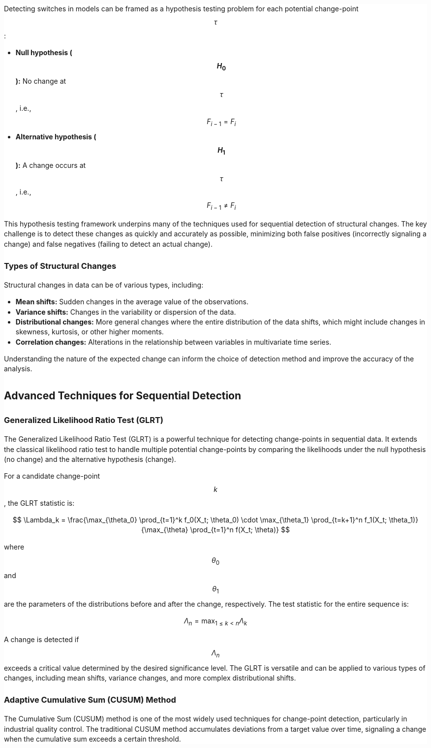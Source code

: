 Detecting switches in models can be framed as a hypothesis testing problem for each potential change-point $$\tau$$:

- **Null hypothesis ($$H_0$$):** No change at $$\tau$$, i.e., $$F_{i-1} = F_i$$
- **Alternative hypothesis ($$H_1$$):** A change occurs at $$\tau$$, i.e., $$F_{i-1} \neq F_i$$

This hypothesis testing framework underpins many of the techniques used for sequential detection of structural changes. The key challenge is to detect these changes as quickly and accurately as possible, minimizing both false positives (incorrectly signaling a change) and false negatives (failing to detect an actual change).

### Types of Structural Changes

Structural changes in data can be of various types, including:
- **Mean shifts:** Sudden changes in the average value of the observations.
- **Variance shifts:** Changes in the variability or dispersion of the data.
- **Distributional changes:** More general changes where the entire distribution of the data shifts, which might include changes in skewness, kurtosis, or other higher moments.
- **Correlation changes:** Alterations in the relationship between variables in multivariate time series.

Understanding the nature of the expected change can inform the choice of detection method and improve the accuracy of the analysis.

## Advanced Techniques for Sequential Detection

### Generalized Likelihood Ratio Test (GLRT)

The Generalized Likelihood Ratio Test (GLRT) is a powerful technique for detecting change-points in sequential data. It extends the classical likelihood ratio test to handle multiple potential change-points by comparing the likelihoods under the null hypothesis (no change) and the alternative hypothesis (change).

For a candidate change-point $$k$$, the GLRT statistic is:

$$
\Lambda_k = \frac{\max_{\theta_0} \prod_{t=1}^k f_0(X_t; \theta_0) \cdot \max_{\theta_1} \prod_{t=k+1}^n f_1(X_t; \theta_1)}{\max_{\theta} \prod_{t=1}^n f(X_t; \theta)}
$$

where $$\theta_0$$ and $$\theta_1$$ are the parameters of the distributions before and after the change, respectively. The test statistic for the entire sequence is:

$$
\Lambda_n = \max_{1 \leq k < n} \Lambda_k
$$

A change is detected if $$\Lambda_n$$ exceeds a critical value determined by the desired significance level. The GLRT is versatile and can be applied to various types of changes, including mean shifts, variance changes, and more complex distributional shifts.

### Adaptive Cumulative Sum (CUSUM) Method

The Cumulative Sum (CUSUM) method is one of the most widely used techniques for change-point detection, particularly in industrial quality control. The traditional CUSUM method accumulates deviations from a target value over time, signaling a change when the cumulative sum exceeds a certain threshold.
